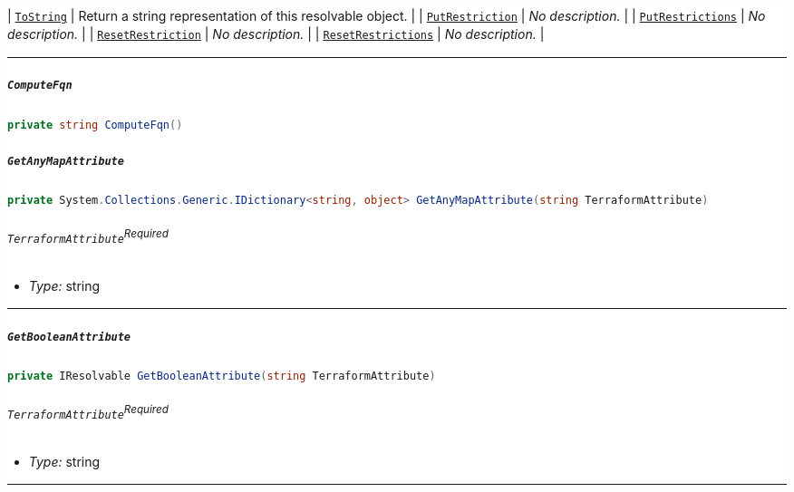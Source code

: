 | <code><a href="#rhizo-co-terraform-provider-opsgenie.scheduleRotation.ScheduleRotationTimeRestrictionOutputReference.toString">ToString</a></code> | Return a string representation of this resolvable object. |
| <code><a href="#rhizo-co-terraform-provider-opsgenie.scheduleRotation.ScheduleRotationTimeRestrictionOutputReference.putRestriction">PutRestriction</a></code> | *No description.* |
| <code><a href="#rhizo-co-terraform-provider-opsgenie.scheduleRotation.ScheduleRotationTimeRestrictionOutputReference.putRestrictions">PutRestrictions</a></code> | *No description.* |
| <code><a href="#rhizo-co-terraform-provider-opsgenie.scheduleRotation.ScheduleRotationTimeRestrictionOutputReference.resetRestriction">ResetRestriction</a></code> | *No description.* |
| <code><a href="#rhizo-co-terraform-provider-opsgenie.scheduleRotation.ScheduleRotationTimeRestrictionOutputReference.resetRestrictions">ResetRestrictions</a></code> | *No description.* |

---

##### `ComputeFqn` <a name="ComputeFqn" id="rhizo-co-terraform-provider-opsgenie.scheduleRotation.ScheduleRotationTimeRestrictionOutputReference.computeFqn"></a>

```csharp
private string ComputeFqn()
```

##### `GetAnyMapAttribute` <a name="GetAnyMapAttribute" id="rhizo-co-terraform-provider-opsgenie.scheduleRotation.ScheduleRotationTimeRestrictionOutputReference.getAnyMapAttribute"></a>

```csharp
private System.Collections.Generic.IDictionary<string, object> GetAnyMapAttribute(string TerraformAttribute)
```

###### `TerraformAttribute`<sup>Required</sup> <a name="TerraformAttribute" id="rhizo-co-terraform-provider-opsgenie.scheduleRotation.ScheduleRotationTimeRestrictionOutputReference.getAnyMapAttribute.parameter.terraformAttribute"></a>

- *Type:* string

---

##### `GetBooleanAttribute` <a name="GetBooleanAttribute" id="rhizo-co-terraform-provider-opsgenie.scheduleRotation.ScheduleRotationTimeRestrictionOutputReference.getBooleanAttribute"></a>

```csharp
private IResolvable GetBooleanAttribute(string TerraformAttribute)
```

###### `TerraformAttribute`<sup>Required</sup> <a name="TerraformAttribute" id="rhizo-co-terraform-provider-opsgenie.scheduleRotation.ScheduleRotationTimeRestrictionOutputReference.getBooleanAttribute.parameter.terraformAttribute"></a>

- *Type:* string

---

